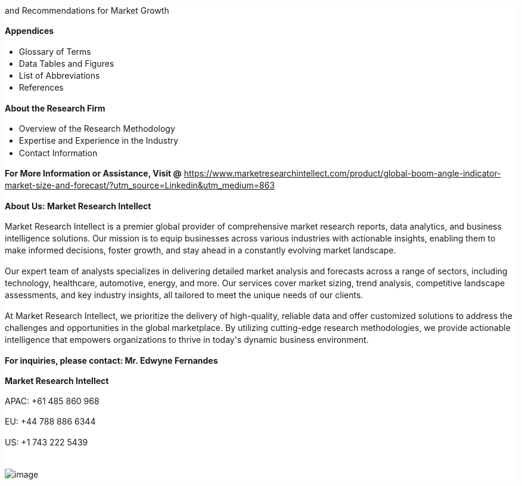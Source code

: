 and Recommendations for Market Growth</li></ul><p><strong>Appendices</strong></p><ul><li>Glossary of Terms</li><li>Data Tables and Figures</li><li>List of Abbreviations</li><li>References</li></ul><p><strong>About the Research Firm</strong></p><ul><li>Overview of the Research Methodology</li><li>Expertise and Experience in the Industry</li><li>Contact Information</li></ul></div><div class="article-main__content" data-test-id="publishing-text-block"><p><span class="font-[700]"><strong>For More Information or Assistance, Visit @</strong>&nbsp;<a href="https://www.marketresearchintellect.com/product/global-boom-angle-indicator-market-size-and-forecast/?utm_source=Linkedin&utm_medium=863">https://www.marketresearchintellect.com/product/global-boom-angle-indicator-market-size-and-forecast/?utm_source=Linkedin&utm_medium=863</a></span></p><p><strong>About Us: Market Research Intellect</strong></p><p>Market Research Intellect is a premier global provider of comprehensive market research reports, data analytics, and business intelligence solutions. Our mission is to equip businesses across various industries with actionable insights, enabling them to make informed decisions, foster growth, and stay ahead in a constantly evolving market landscape.</p><p>Our expert team of analysts specializes in delivering detailed market analysis and forecasts across a range of sectors, including technology, healthcare, automotive, energy, and more. Our services cover market sizing, trend analysis, competitive landscape assessments, and key industry insights, all tailored to meet the unique needs of our clients.</p><p>At Market Research Intellect, we prioritize the delivery of high-quality, reliable data and offer customized solutions to address the challenges and opportunities in the global marketplace. By utilizing cutting-edge research methodologies, we provide actionable intelligence that empowers organizations to thrive in today's dynamic business environment.</p><p><strong>For inquiries, please contact: Mr. Edwyne Fernandes</strong></p><p><strong>Market Research Intellect</strong></p><p>APAC: +61 485 860 968</p><p>EU: +44 788 886 6344</p><p>US: +1 743 222 5439</p></div><div class="article-main__content" data-test-id="publishing-text-block">&nbsp;</div>
![image](https://github.com/user-attachments/assets/a8e41934-910c-4223-9826-04ea81a86394)
